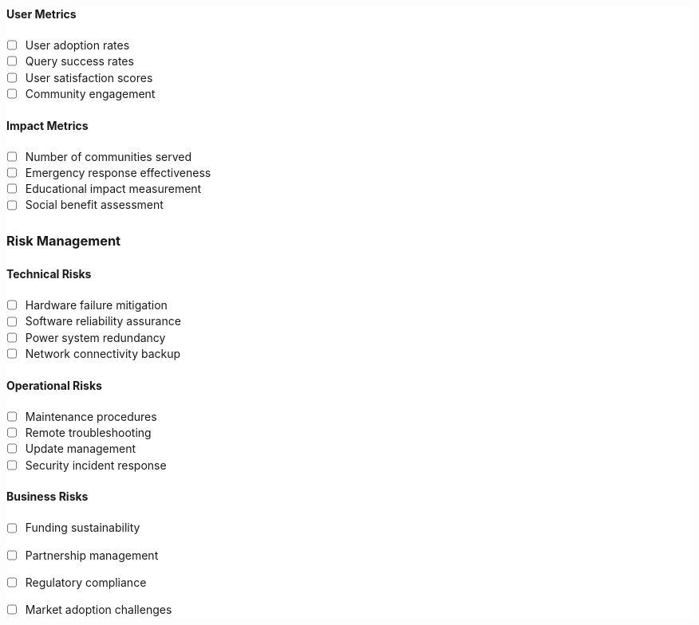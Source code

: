 #### User Metrics
- [ ] User adoption rates
- [ ] Query success rates
- [ ] User satisfaction scores
- [ ] Community engagement

#### Impact Metrics
- [ ] Number of communities served
- [ ] Emergency response effectiveness
- [ ] Educational impact measurement
- [ ] Social benefit assessment

### Risk Management

#### Technical Risks
- [ ] Hardware failure mitigation
- [ ] Software reliability assurance
- [ ] Power system redundancy
- [ ] Network connectivity backup

#### Operational Risks
- [ ] Maintenance procedures
- [ ] Remote troubleshooting
- [ ] Update management
- [ ] Security incident response

#### Business Risks
- [ ] Funding sustainability
- [ ] Partnership management
- [ ] Regulatory compliance
- [ ] Market adoption challenges

